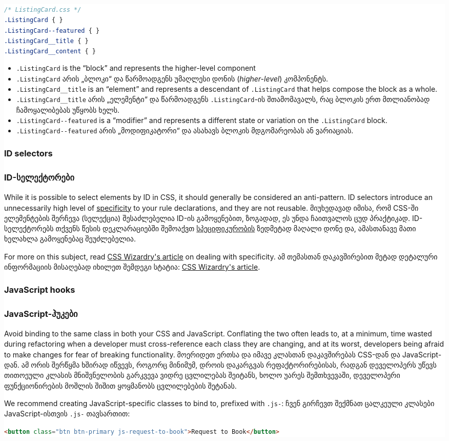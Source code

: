 ```css
/* ListingCard.css */
.ListingCard { }
.ListingCard--featured { }
.ListingCard__title { }
.ListingCard__content { }
```

  * `.ListingCard` is the “block” and represents the higher-level component
  * `.ListingCard` არის „ბლოკი“ და წარმოადგენს უმაღლესი დონის (*higher-level*) კომპონენტს.
  * `.ListingCard__title` is an “element” and represents a descendant of `.ListingCard` that helps compose the block as a whole.
  * `.ListingCard__title` არის „ელემენტი“ და წარმოადგენს `.ListingCard`-ის შთამომავალს, რაც ბლოკის ერთ მთლიანობად ჩამოყალიბებას უწყობს ხელს.
  * `.ListingCard--featured` is a “modifier” and represents a different state or variation on the `.ListingCard` block.
  * `.ListingCard--featured` არის „მოდიფიკატორი“ და ასახავს ბლოკის მდგომარეობას ან ვარიაციას.

### ID selectors
### ID-სელექტორები

While it is possible to select elements by ID in CSS, it should generally be considered an anti-pattern. ID selectors introduce an unnecessarily high level of [specificity](https://developer.mozilla.org/en-US/docs/Web/CSS/Specificity) to your rule declarations, and they are not reusable.
მიუხედავად იმისა, რომ CSS-ში ელემენტების შერჩევა (სელექცია) შესაძლებელია ID-ის გამოყენებით, ზოგადად, ეს უნდა ჩაითვალოს ცუდ პრაქტიკად. ID-სელექტორებს თქვენს წესის დეკლარაციებში შემოაქვთ [სპეციფიკურობის](https://developer.mozilla.org/en-US/docs/Web/CSS/Specificity) ზედმეტად მაღალი დონე და, ამასთანავე მათი ხელახლა გამოყენებაც შეუძლებელია.

For more on this subject, read [CSS Wizardry's article](http://csswizardry.com/2014/07/hacks-for-dealing-with-specificity/) on dealing with specificity.
ამ თემასთან დაკავშირებით მეტად დეტალური ინფორმაციის მისაღებად იხილეთ შემდეგი სტატია: [CSS Wizardry's article](http://csswizardry.com/2014/07/hacks-for-dealing-with-specificity/).

### JavaScript hooks
### JavaScript-ჰუკები

Avoid binding to the same class in both your CSS and JavaScript. Conflating the two often leads to, at a minimum, time wasted during refactoring when a developer must cross-reference each class they are changing, and at its worst, developers being afraid to make changes for fear of breaking functionality.
მოერიდეთ ერთსა და იმავე კლასთან დაკავშირებას CSS-დან და JavaScript-დან. ამ ორის შერწყმა ხშირად იწვევს, როგორც მინიმუმ, დროის დაკარგვას რეფაქტორირებისას, რადგან დეველოპერს უწევს თითოეული კლასის მნიშვნელობის გარკვევა ვიდრე ცვლილებას შეიტანს, ხოლო უარეს შემთხვევაში, დეველოპერი ფუნქციონირების მოშლის შიშით ყოყმანობს ცვლილებების შეტანას.

We recommend creating JavaScript-specific classes to bind to, prefixed with `.js-`:
ჩვენ გირჩევთ შექმნათ ცალკეული კლასები JavaScript-ისთვის `.js-` თავსართით:

```html
<button class="btn btn-primary js-request-to-book">Request to Book</button>
```
